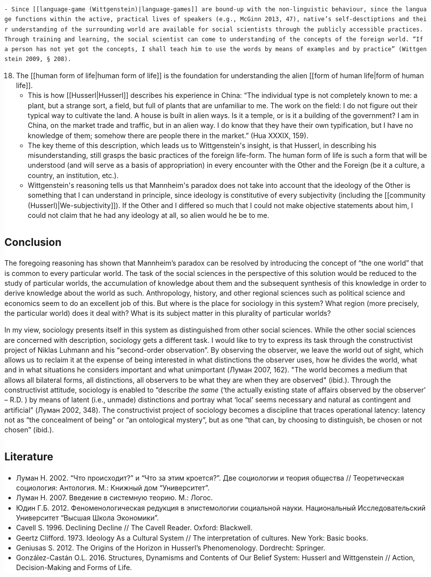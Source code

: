 	- Since [[language-game (Wittgenstein)|language-games]] are bound-up with the non-linguistic behaviour, since the language functions within the active, practical lives of speakers (e.g., McGinn 2013, 47), native’s self-desctiptions and their understanding of the surrounding world are available for social scientists through the publicly accessible practices. Through training and learning, the social scientist can come to understanding of the concepts of the foreign world. “If a person has not yet got the concepts, I shall teach him to use the words by means of examples and by practice” (Wittgenstein 2009, § 208).
18. The [[human form of life|human form of life]] is the foundation for understanding the alien [[form of human life|form of human life]].
	- This is how [[Husserl|Husserl]] describes his experience in China: “The individual type is not completely known to me: a plant, but a strange sort, a field, but full of plants that are unfamiliar to me. The work on the field: I do not figure out their typical way to cultivate the land. A house is built in alien ways. Is it a temple, or is it a building of the government? I am in China, on the market trade and traffic, but in an alien way. I do know that they have their own typification, but I have no knowledge of them; somehow there are people there in the market.” (Hua XXXIX, 159).
	- The key theme of this description, which leads us to Wittgenstein's insight, is that Husserl, in describing his misunderstanding, still grasps the basic practices of the foreign life-form. The human form of life is such a form that will be understood (and will serve as a basis of appropriation) in every encounter with the Other and the Foreign (be it a culture, a country, an institution, etc.).
	- Wittgenstein's reasoning tells us that Mannheim's paradox does not take into account that the ideology of the Other is something that I can understand in principle, since ideology is constitutive of every subjectivity (including the [[community (Husserl)|We-subjectivity]]). If the Other and I differed so much that I could not make objective statements about him, I could not claim that he had any ideology at all, so alien would he be to me.

## Conclusion
The foregoing reasoning has shown that Mannheim’s paradox can be resolved by introducing the concept of “the one world” that is common to every particular world. The task of the social sciences in the perspective of this solution would be reduced to the study of particular worlds, the accumulation of knowledge about them and the subsequent synthesis of this knowledge in order to derive knowledge about the world as such. Anthropology, history, and other regional sciences such as political science and economics seem to do an excellent job of this. But where is the place for sociology in this system? What region (more precisely, the particular world) does it deal with? What is its subject matter in this plurality of particular worlds?

In my view, sociology presents itself in this system as distinguished from other social sciences. While the other social sciences are concerned with description, sociology gets a different task. I would like to try to express its task through the constructivist project of Niklas Luhmann and his “second-order observation”. By observing the observer, we leave the world out of sight, which allows us to reclaim it at the expense of being interested in what distinctions the observer uses, how he divides the world, what and in what situations he considers important and what unimportant (Луман 2007, 162). "The world becomes a medium that allows all bilateral forms, all distinctions, all observers to be what they are when they are observed" (ibid.). Through the constructivist attitude, sociology is enabled to “describe *the same* (‘the actually existing state of affairs observed by the observer’ – R.D. ) by means of latent (i.e., unmade) distinctions and portray what ‘local’ seems necessary and natural as contingent and artificial” (Луман 2002, 348). The constructivist project of sociology becomes a discipline that traces operational latency: latency not as “the concealment of being” or “an ontological mystery”, but as one “that can, by choosing to distinguish, be chosen or not chosen” (ibid.).


## Literature
- Луман Н. 2002. “Что происходит?” и “Что за этим кроется?”. Две социологии и теория общества // Теоретическая социология: Антология. М.: Книжный дом “Университет”.
- Луман Н. 2007. Введение в системную теорию. М.: Логос.
- Юдин Г.Б. 2012. Феноменологическая редукция в эпистемологии социальной науки. Национальный Исследовательский Университет “Высшая Школа Экономики”.
- Cavell S. 1996. Declining Decline // The Cavell Reader. Oxford: Blackwell.
- Geertz Clifford. 1973. Ideology As a Cultural System // The interpretation of cultures. New York: Basic books.
- Geniusas S. 2012. The Origins of the Horizon in Husserl’s Phenomenology. Dordrecht: Springer.
- González-Castán O.L. 2016. Structures, Dynamisms and Contents of Our Belief System: Husserl and Wittgenstein // Action, Decision-Making and Forms of Life.